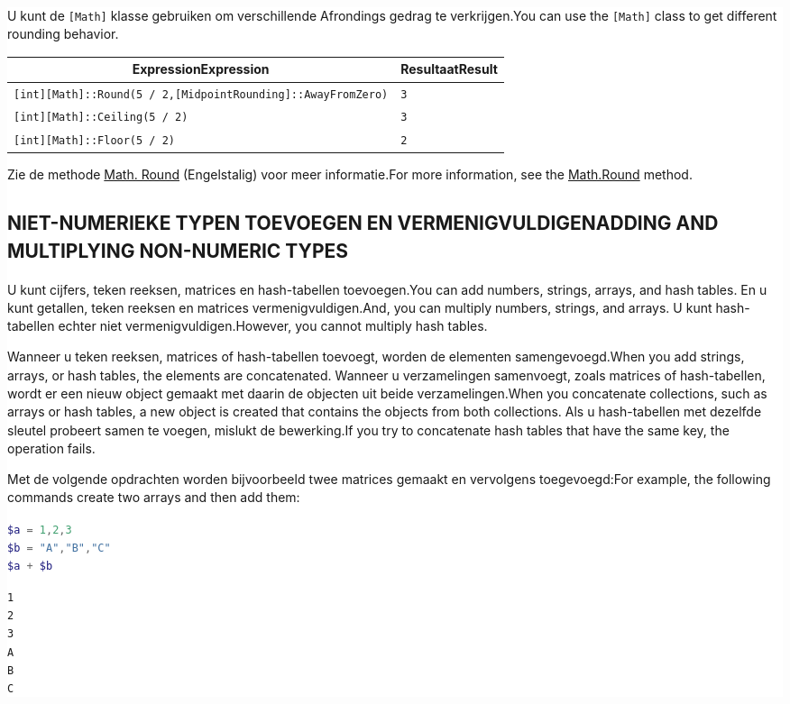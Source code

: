 <span data-ttu-id="efaab-187">U kunt de `[Math]` klasse gebruiken om verschillende Afrondings gedrag te verkrijgen.</span><span class="sxs-lookup"><span data-stu-id="efaab-187">You can use the `[Math]` class to get different rounding behavior.</span></span>

|                          <span data-ttu-id="efaab-188">Expression</span><span class="sxs-lookup"><span data-stu-id="efaab-188">Expression</span></span>                          | <span data-ttu-id="efaab-189">Resultaat</span><span class="sxs-lookup"><span data-stu-id="efaab-189">Result</span></span> |
| ------------------------------------------------------------ | ------ |
| `[int][Math]::Round(5 / 2,[MidpointRounding]::AwayFromZero)` | `3`    |
| `[int][Math]::Ceiling(5 / 2)`                                | `3`    |
| `[int][Math]::Floor(5 / 2)`                                  | `2`    |

<span data-ttu-id="efaab-190">Zie de methode [Math. Round](/dotnet/api/system.math.round) (Engelstalig) voor meer informatie.</span><span class="sxs-lookup"><span data-stu-id="efaab-190">For more information, see the [Math.Round](/dotnet/api/system.math.round) method.</span></span>

## <a name="adding-and-multiplying-non-numeric-types"></a><span data-ttu-id="efaab-191">NIET-NUMERIEKE TYPEN TOEVOEGEN EN VERMENIGVULDIGEN</span><span class="sxs-lookup"><span data-stu-id="efaab-191">ADDING AND MULTIPLYING NON-NUMERIC TYPES</span></span>

<span data-ttu-id="efaab-192">U kunt cijfers, teken reeksen, matrices en hash-tabellen toevoegen.</span><span class="sxs-lookup"><span data-stu-id="efaab-192">You can add numbers, strings, arrays, and hash tables.</span></span> <span data-ttu-id="efaab-193">En u kunt getallen, teken reeksen en matrices vermenigvuldigen.</span><span class="sxs-lookup"><span data-stu-id="efaab-193">And, you can multiply numbers, strings, and arrays.</span></span> <span data-ttu-id="efaab-194">U kunt hash-tabellen echter niet vermenigvuldigen.</span><span class="sxs-lookup"><span data-stu-id="efaab-194">However, you cannot multiply hash tables.</span></span>

<span data-ttu-id="efaab-195">Wanneer u teken reeksen, matrices of hash-tabellen toevoegt, worden de elementen samengevoegd.</span><span class="sxs-lookup"><span data-stu-id="efaab-195">When you add strings, arrays, or hash tables, the elements are concatenated.</span></span> <span data-ttu-id="efaab-196">Wanneer u verzamelingen samenvoegt, zoals matrices of hash-tabellen, wordt er een nieuw object gemaakt met daarin de objecten uit beide verzamelingen.</span><span class="sxs-lookup"><span data-stu-id="efaab-196">When you concatenate collections, such as arrays or hash tables, a new object is created that contains the objects from both collections.</span></span> <span data-ttu-id="efaab-197">Als u hash-tabellen met dezelfde sleutel probeert samen te voegen, mislukt de bewerking.</span><span class="sxs-lookup"><span data-stu-id="efaab-197">If you try to concatenate hash tables that have the same key, the operation fails.</span></span>

<span data-ttu-id="efaab-198">Met de volgende opdrachten worden bijvoorbeeld twee matrices gemaakt en vervolgens toegevoegd:</span><span class="sxs-lookup"><span data-stu-id="efaab-198">For example, the following commands create two arrays and then add them:</span></span>

```powershell
$a = 1,2,3
$b = "A","B","C"
$a + $b
```

```output
1
2
3
A
B
C
```
